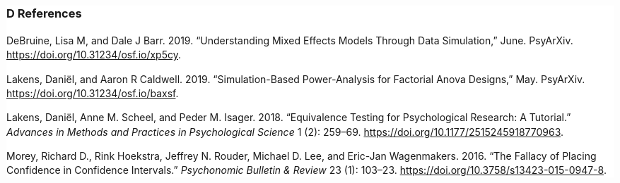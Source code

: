 ### 

### **D References**

DeBruine, Lisa M, and Dale J Barr. 2019. “Understanding Mixed Effects Models Through Data Simulation,” June. PsyArXiv. [<span class="underline">https://doi.org/10.31234/osf.io/xp5cy</span>](https://doi.org/10.31234/osf.io/xp5cy).

Lakens, Daniël, and Aaron R Caldwell. 2019. “Simulation-Based Power-Analysis for Factorial Anova Designs,” May. PsyArXiv. [<span class="underline">https://doi.org/10.31234/osf.io/baxsf</span>](https://doi.org/10.31234/osf.io/baxsf).

Lakens, Daniël, Anne M. Scheel, and Peder M. Isager. 2018. “Equivalence Testing for Psychological Research: A Tutorial.” *Advances in Methods and Practices in Psychological Science* 1 (2): 259–69. [<span class="underline">https://doi.org/10.1177/2515245918770963</span>](https://doi.org/10.1177/2515245918770963).

Morey, Richard D., Rink Hoekstra, Jeffrey N. Rouder, Michael D. Lee, and Eric-Jan Wagenmakers. 2016. “The Fallacy of Placing Confidence in Confidence Intervals.” *Psychonomic Bulletin & Review* 23 (1): 103–23. [<span class="underline">https://doi.org/10.3758/s13423-015-0947-8</span>](https://doi.org/10.3758/s13423-015-0947-8).
